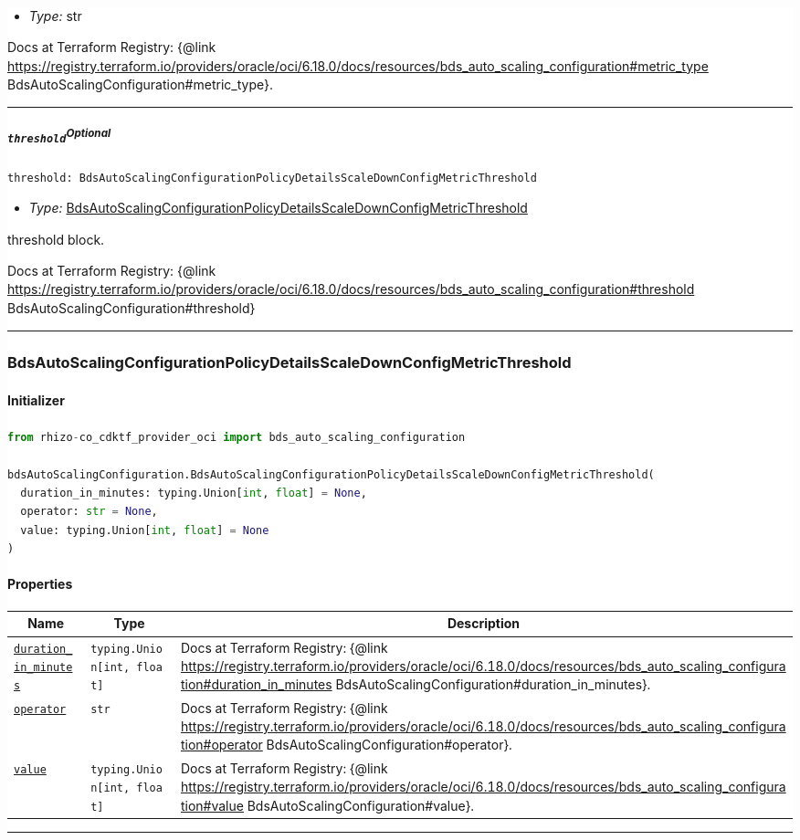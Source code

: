 - *Type:* str

Docs at Terraform Registry: {@link https://registry.terraform.io/providers/oracle/oci/6.18.0/docs/resources/bds_auto_scaling_configuration#metric_type BdsAutoScalingConfiguration#metric_type}.

---

##### `threshold`<sup>Optional</sup> <a name="threshold" id="rhizo-co-terraform-provider-oci.bdsAutoScalingConfiguration.BdsAutoScalingConfigurationPolicyDetailsScaleDownConfigMetric.property.threshold"></a>

```python
threshold: BdsAutoScalingConfigurationPolicyDetailsScaleDownConfigMetricThreshold
```

- *Type:* <a href="#rhizo-co-terraform-provider-oci.bdsAutoScalingConfiguration.BdsAutoScalingConfigurationPolicyDetailsScaleDownConfigMetricThreshold">BdsAutoScalingConfigurationPolicyDetailsScaleDownConfigMetricThreshold</a>

threshold block.

Docs at Terraform Registry: {@link https://registry.terraform.io/providers/oracle/oci/6.18.0/docs/resources/bds_auto_scaling_configuration#threshold BdsAutoScalingConfiguration#threshold}

---

### BdsAutoScalingConfigurationPolicyDetailsScaleDownConfigMetricThreshold <a name="BdsAutoScalingConfigurationPolicyDetailsScaleDownConfigMetricThreshold" id="rhizo-co-terraform-provider-oci.bdsAutoScalingConfiguration.BdsAutoScalingConfigurationPolicyDetailsScaleDownConfigMetricThreshold"></a>

#### Initializer <a name="Initializer" id="rhizo-co-terraform-provider-oci.bdsAutoScalingConfiguration.BdsAutoScalingConfigurationPolicyDetailsScaleDownConfigMetricThreshold.Initializer"></a>

```python
from rhizo-co_cdktf_provider_oci import bds_auto_scaling_configuration

bdsAutoScalingConfiguration.BdsAutoScalingConfigurationPolicyDetailsScaleDownConfigMetricThreshold(
  duration_in_minutes: typing.Union[int, float] = None,
  operator: str = None,
  value: typing.Union[int, float] = None
)
```

#### Properties <a name="Properties" id="Properties"></a>

| **Name** | **Type** | **Description** |
| --- | --- | --- |
| <code><a href="#rhizo-co-terraform-provider-oci.bdsAutoScalingConfiguration.BdsAutoScalingConfigurationPolicyDetailsScaleDownConfigMetricThreshold.property.durationInMinutes">duration_in_minutes</a></code> | <code>typing.Union[int, float]</code> | Docs at Terraform Registry: {@link https://registry.terraform.io/providers/oracle/oci/6.18.0/docs/resources/bds_auto_scaling_configuration#duration_in_minutes BdsAutoScalingConfiguration#duration_in_minutes}. |
| <code><a href="#rhizo-co-terraform-provider-oci.bdsAutoScalingConfiguration.BdsAutoScalingConfigurationPolicyDetailsScaleDownConfigMetricThreshold.property.operator">operator</a></code> | <code>str</code> | Docs at Terraform Registry: {@link https://registry.terraform.io/providers/oracle/oci/6.18.0/docs/resources/bds_auto_scaling_configuration#operator BdsAutoScalingConfiguration#operator}. |
| <code><a href="#rhizo-co-terraform-provider-oci.bdsAutoScalingConfiguration.BdsAutoScalingConfigurationPolicyDetailsScaleDownConfigMetricThreshold.property.value">value</a></code> | <code>typing.Union[int, float]</code> | Docs at Terraform Registry: {@link https://registry.terraform.io/providers/oracle/oci/6.18.0/docs/resources/bds_auto_scaling_configuration#value BdsAutoScalingConfiguration#value}. |

---